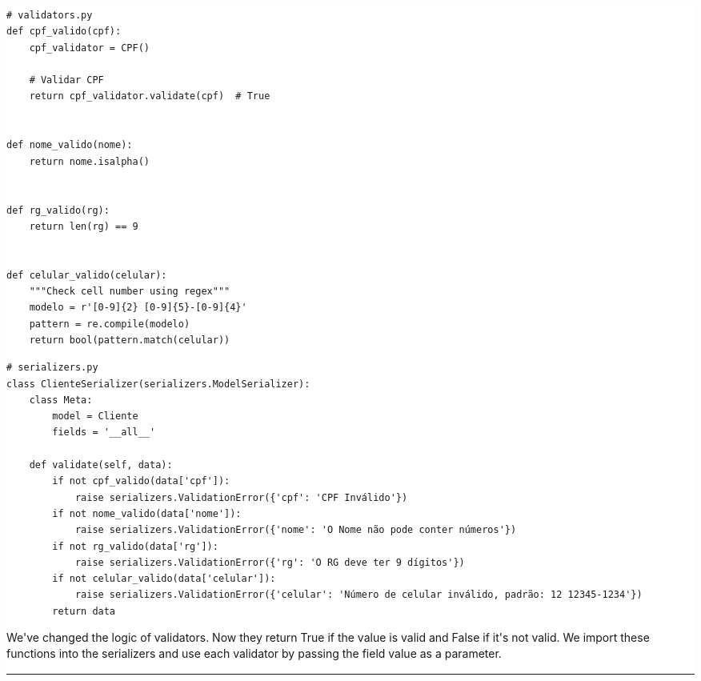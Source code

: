 ```
# validators.py
def cpf_valido(cpf):
    cpf_validator = CPF()

    # Validar CPF
    return cpf_validator.validate(cpf)  # True


def nome_valido(nome):
    return nome.isalpha()


def rg_valido(rg):
    return len(rg) == 9


def celular_valido(celular):
    """Check cell number using regex"""
    modelo = r'[0-9]{2} [0-9]{5}-[0-9]{4}'
    pattern = re.compile(modelo)
    return bool(pattern.match(celular))

```

```
# serializers.py
class ClienteSerializer(serializers.ModelSerializer):
    class Meta:
        model = Cliente
        fields = '__all__'

    def validate(self, data):
        if not cpf_valido(data['cpf']):
            raise serializers.ValidationError({'cpf': 'CPF Inválido'})
        if not nome_valido(data['nome']):
            raise serializers.ValidationError({'nome': 'O Nome não pode conter números'})
        if not rg_valido(data['rg']):
            raise serializers.ValidationError({'rg': 'O RG deve ter 9 dígitos'})
        if not celular_valido(data['celular']):
            raise serializers.ValidationError({'celular': 'Número de celular inválido, padrão: 12 12345-1234'})
        return data

```

We've changed the logic of validators. Now they return True if the value is valid and False if it's not valid. We import
these functions into the serializers and use each validator by passing the field value as a parameter.

___
